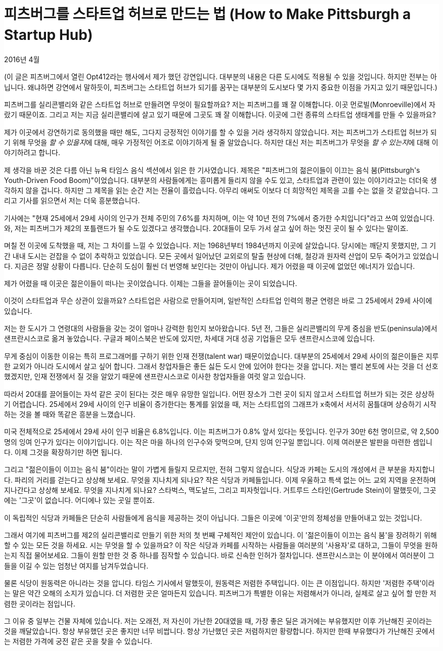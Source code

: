 # 피츠버그를 스타트업 허브로 만드는 법 (How to Make Pittsburgh a Startup Hub)

2016년 4월

(이 글은 피츠버그에서 열린 Opt412라는 행사에서 제가 했던 강연입니다. 대부분의 내용은 다른 도시에도 적용될 수 있을 것입니다. 하지만 전부는 아닙니다. 왜냐하면 강연에서 말하듯이, 피츠버그는 스타트업 허브가 되기를 꿈꾸는 대부분의 도시보다 몇 가지 중요한 이점을 가지고 있기 때문입니다.)

피츠버그를 실리콘밸리와 같은 스타트업 허브로 만들려면 무엇이 필요할까요? 저는 피츠버그를 꽤 잘 이해합니다. 이곳 먼로빌(Monroeville)에서 자랐기 때문이죠. 그리고 저는 지금 실리콘밸리에 살고 있기 때문에 그곳도 꽤 잘 이해합니다. 이곳에 그런 종류의 스타트업 생태계를 만들 수 있을까요?

제가 이곳에서 강연하기로 동의했을 때만 해도, 그다지 긍정적인 이야기를 할 수 있을 거라 생각하지 않았습니다. 저는 피츠버그가 스타트업 허브가 되기 위해 무엇을 *할 수 있을지*에 대해, 매우 가정적인 어조로 이야기하게 될 줄 알았습니다. 하지만 대신 저는 피츠버그가 무엇을 *할 수 있는지*에 대해 이야기하려고 합니다.

제 생각을 바꾼 것은 다름 아닌 뉴욕 타임스 음식 섹션에서 읽은 한 기사였습니다. 제목은 "피츠버그의 젊은이들이 이끄는 음식 붐(Pittsburgh's Youth-Driven Food Boom)"이었습니다. 대부분의 사람들에게는 흥미롭게 들리지 않을 수도 있고, 스타트업과 관련이 있는 이야기라고는 더더욱 생각하지 않을 겁니다. 하지만 그 제목을 읽는 순간 저는 전율이 흘렀습니다. 아무리 애써도 이보다 더 희망적인 제목을 고를 수는 없을 것 같았습니다. 그리고 기사를 읽으면서 저는 더욱 흥분했습니다.

기사에는 "현재 25세에서 29세 사이의 인구가 전체 주민의 7.6%를 차지하며, 이는 약 10년 전의 7%에서 증가한 수치입니다"라고 쓰여 있었습니다. 와, 저는 피츠버그가 제2의 포틀랜드가 될 수도 있겠다고 생각했습니다. 20대들이 모두 가서 살고 싶어 하는 멋진 곳이 될 수 있다는 말이죠.

며칠 전 이곳에 도착했을 때, 저는 그 차이를 느낄 수 있었습니다. 저는 1968년부터 1984년까지 이곳에 살았습니다. 당시에는 깨닫지 못했지만, 그 기간 내내 도시는 걷잡을 수 없이 추락하고 있었습니다. 모든 곳에서 일어났던 교외로의 탈출 현상에 더해, 철강과 원자력 산업이 모두 죽어가고 있었습니다. 지금은 정말 상황이 다릅니다. 단순히 도심이 훨씬 더 번영해 보인다는 것만이 아닙니다. 제가 어렸을 때 이곳에 없었던 에너지가 있습니다.

제가 어렸을 때 이곳은 젊은이들이 떠나는 곳이었습니다. 이제는 그들을 끌어들이는 곳이 되었습니다.

이것이 스타트업과 무슨 상관이 있을까요? 스타트업은 사람으로 만들어지며, 일반적인 스타트업 인력의 평균 연령은 바로 그 25세에서 29세 사이에 있습니다.

저는 한 도시가 그 연령대의 사람들을 갖는 것이 얼마나 강력한 힘인지 보아왔습니다. 5년 전, 그들은 실리콘밸리의 무게 중심을 반도(peninsula)에서 샌프란시스코로 옮겨 놓았습니다. 구글과 페이스북은 반도에 있지만, 차세대 거대 성공 기업들은 모두 샌프란시스코에 있습니다.

무게 중심이 이동한 이유는 특히 프로그래머를 구하기 위한 인재 전쟁(talent war) 때문이었습니다. 대부분의 25세에서 29세 사이의 젊은이들은 지루한 교외가 아니라 도시에서 살고 싶어 합니다. 그래서 창업자들은 좋든 싫든 도시 안에 있어야 한다는 것을 압니다. 저는 밸리 본토에 사는 것을 더 선호했겠지만, 인재 전쟁에서 질 것을 알았기 때문에 샌프란시스코로 이사한 창업자들을 여럿 알고 있습니다.

따라서 20대를 끌어들이는 자석 같은 곳이 된다는 것은 매우 유망한 일입니다. 어떤 장소가 그런 곳이 되지 않고서 스타트업 허브가 되는 것은 상상하기 어렵습니다. 25세에서 29세 사이의 인구 비율이 증가한다는 통계를 읽었을 때, 저는 스타트업의 그래프가 x축에서 서서히 꿈틀대며 상승하기 시작하는 것을 볼 때와 똑같은 흥분을 느꼈습니다.

미국 전체적으로 25세에서 29세 사이 인구 비율은 6.8%입니다. 이는 피츠버그가 0.8% 앞서 있다는 뜻입니다. 인구가 30만 6천 명이므로, 약 2,500명의 잉여 인구가 있다는 이야기입니다. 이는 작은 마을 하나의 인구수와 맞먹으며, 단지 잉여 인구일 뿐입니다. 이제 여러분은 발판을 마련한 셈입니다. 이제 그것을 확장하기만 하면 됩니다.

그리고 "젊은이들이 이끄는 음식 붐"이라는 말이 가볍게 들릴지 모르지만, 전혀 그렇지 않습니다. 식당과 카페는 도시의 개성에서 큰 부분을 차지합니다. 파리의 거리를 걷는다고 상상해 보세요. 무엇을 지나치게 되나요? 작은 식당과 카페들입니다. 이제 우울하고 특색 없는 어느 교외 지역을 운전하며 지나간다고 상상해 보세요. 무엇을 지나치게 되나요? 스타벅스, 맥도날드, 그리고 피자헛입니다. 거트루드 스타인(Gertrude Stein)이 말했듯이, 그곳에는 '그곳'이 없습니다. 어디에나 있는 곳일 뿐이죠.

이 독립적인 식당과 카페들은 단순히 사람들에게 음식을 제공하는 것이 아닙니다. 그들은 이곳에 '이곳'만의 정체성을 만들어내고 있는 것입니다.

그래서 여기에 피츠버그를 제2의 실리콘밸리로 만들기 위한 저의 첫 번째 구체적인 제안이 있습니다. 이 '젊은이들이 이끄는 음식 붐'을 장려하기 위해 할 수 있는 모든 것을 하세요. 시는 무엇을 할 수 있을까요? 이 작은 식당과 카페를 시작하는 사람들을 여러분의 '사용자'로 대하고, 그들이 무엇을 원하는지 직접 물어보세요. 그들이 원할 만한 것 중 하나를 짐작할 수 있습니다. 바로 신속한 인허가 절차입니다. 샌프란시스코는 이 분야에서 여러분이 그들을 이길 수 있는 엄청난 여지를 남겨두었습니다.

물론 식당이 원동력은 아니라는 것을 압니다. 타임스 기사에서 말했듯이, 원동력은 저렴한 주택입니다. 이는 큰 이점입니다. 하지만 '저렴한 주택'이라는 말은 약간 오해의 소지가 있습니다. 더 저렴한 곳은 얼마든지 있습니다. 피츠버그가 특별한 이유는 저렴해서가 아니라, 실제로 살고 싶어 할 만한 저렴한 곳이라는 점입니다.

그 이유 중 일부는 건물 자체에 있습니다. 저는 오래전, 저 자신이 가난한 20대였을 때, 가장 좋은 딜은 과거에는 부유했지만 이후 가난해진 곳이라는 것을 깨달았습니다. 항상 부유했던 곳은 좋지만 너무 비쌉니다. 항상 가난했던 곳은 저렴하지만 황량합니다. 하지만 한때 부유했다가 가난해진 곳에서는 저렴한 가격에 궁전 같은 곳을 찾을 수 있습니다.
